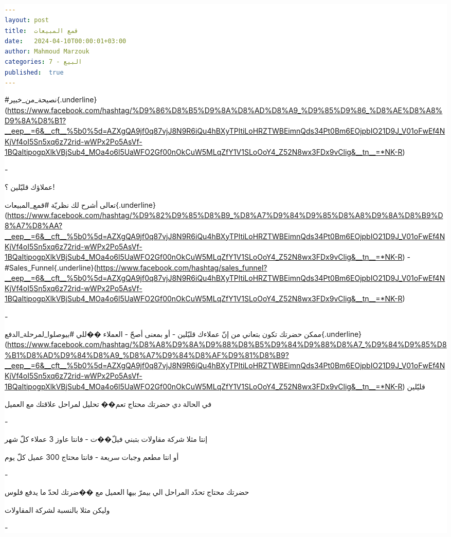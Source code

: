 ```yaml
---
layout: post
title:  قمع المبيعات
date:   2024-04-10T00:00:01+03:00
author: Mahmoud Marzouk
categories: 7 - البيع
published:  true
---
```

\#نصيحة_من_خبير{.underline}(https://www.facebook.com/hashtag/%D9%86%D8%B5%D9%8A%D8%AD%D8%A9_%D9%85%D9%86_%D8%AE%D8%A8%D9%8A%D8%B1?__eep__=6&__cft__%5b0%5d=AZXgQA9jf0q87vjJ8N9R6iQu4hBXyTPltiLoHRZTWBEimnQds34Pt0Bm6EOjpbIO21D9J_V01oFwEf4NKjVf4oI5Sn5xq6z72rid-wWPx2Po5AsVf-1BQaItipogpXlkVBjSub4_MOa4o6l5UaWFO2Gf00nOkCuW5MLqZfY1V1SLoOoY4_Z52N8wx3FDx9vClig&__tn__=*NK-R)

\-

عملاؤك قليّلين ؟!

تعالى أشرح لك نظريّة
\#قمع_المبيعات{.underline}(https://www.facebook.com/hashtag/%D9%82%D9%85%D8%B9_%D8%A7%D9%84%D9%85%D8%A8%D9%8A%D8%B9%D8%A7%D8%AA?__eep__=6&__cft__%5b0%5d=AZXgQA9jf0q87vjJ8N9R6iQu4hBXyTPltiLoHRZTWBEimnQds34Pt0Bm6EOjpbIO21D9J_V01oFwEf4NKjVf4oI5Sn5xq6z72rid-wWPx2Po5AsVf-1BQaItipogpXlkVBjSub4_MOa4o6l5UaWFO2Gf00nOkCuW5MLqZfY1V1SLoOoY4_Z52N8wx3FDx9vClig&__tn__=*NK-R) -
#Sales_Funnel{.underline}(https://www.facebook.com/hashtag/sales_funnel?__eep__=6&__cft__%5b0%5d=AZXgQA9jf0q87vjJ8N9R6iQu4hBXyTPltiLoHRZTWBEimnQds34Pt0Bm6EOjpbIO21D9J_V01oFwEf4NKjVf4oI5Sn5xq6z72rid-wWPx2Po5AsVf-1BQaItipogpXlkVBjSub4_MOa4o6l5UaWFO2Gf00nOkCuW5MLqZfY1V1SLoOoY4_Z52N8wx3FDx9vClig&__tn__=*NK-R)

\-

ممكن حضرتك تكون بتعاني من إنّ عملاءك قليّلين - أو بمعنى أصحّ - العملاء
��للي
\#بيوصلوا_لمرحلة_الدفع{.underline}(https://www.facebook.com/hashtag/%D8%A8%D9%8A%D9%88%D8%B5%D9%84%D9%88%D8%A7_%D9%84%D9%85%D8%B1%D8%AD%D9%84%D8%A9_%D8%A7%D9%84%D8%AF%D9%81%D8%B9?__eep__=6&__cft__%5b0%5d=AZXgQA9jf0q87vjJ8N9R6iQu4hBXyTPltiLoHRZTWBEimnQds34Pt0Bm6EOjpbIO21D9J_V01oFwEf4NKjVf4oI5Sn5xq6z72rid-wWPx2Po5AsVf-1BQaItipogpXlkVBjSub4_MOa4o6l5UaWFO2Gf00nOkCuW5MLqZfY1V1SLoOoY4_Z52N8wx3FDx9vClig&__tn__=*NK-R)
قليّلين

في الحالة دي حضرتك محتاج تعم�� تحليل لمراحل علاقتك مع العميل

\-

إنتا مثلا شركة مقاولات بتبني فيلّ��ت - فانتا عاوز 3 عملاء كلّ
شهر

أو انتا مطعم وجبات سريعة - فانتا محتاج 300 عميل كلّ يوم

\-

حضرتك محتاج تحدّد المراحل الي بيمرّ بيها العميل مع ��ضرتك لحدّ ما يدفع
فلوس

وليكن مثلا بالنسبة لشركة المقاولات

\-
